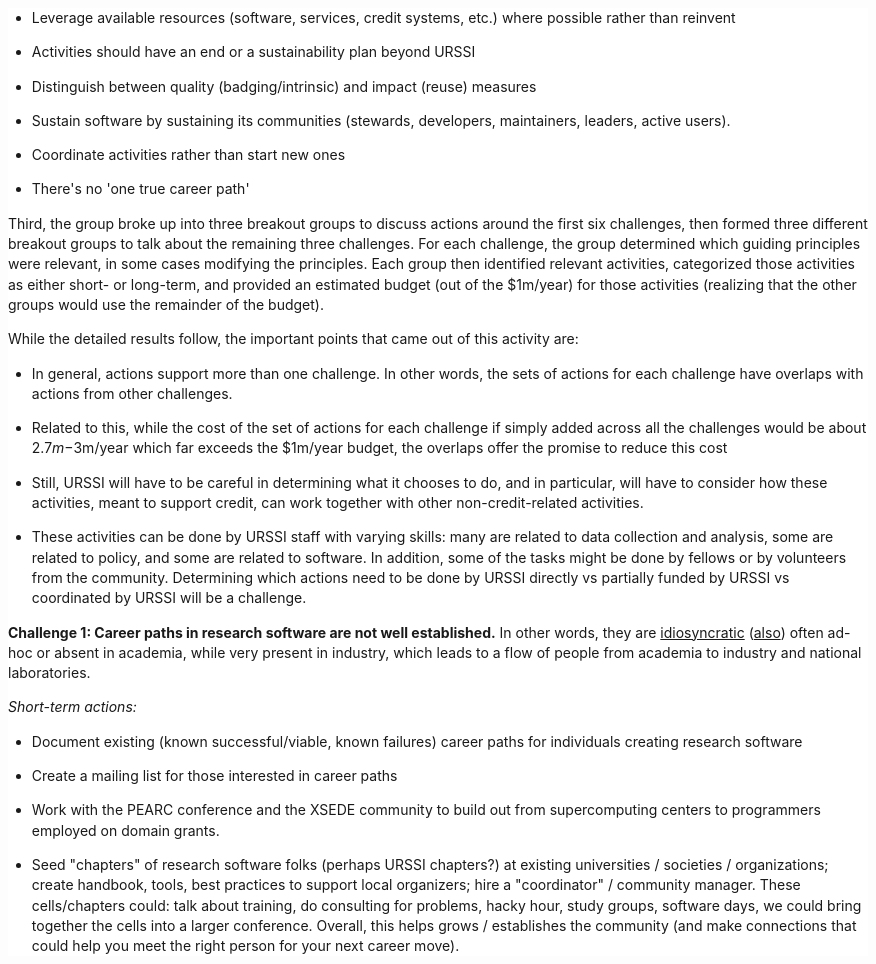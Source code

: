 - Leverage available resources (software, services, credit systems, etc.) where possible rather than reinvent

- Activities should have an end or a sustainability plan beyond URSSI

- Distinguish between quality (badging/intrinsic) and impact (reuse) measures

- Sustain software by sustaining its communities (stewards, developers, maintainers, leaders, active users).

- Coordinate activities rather than start new ones

- There's no 'one true career path'

Third, the group broke up into three breakout groups to discuss actions around the first six challenges, then formed three different breakout groups to talk about the remaining three challenges. For each challenge, the group determined which guiding principles were relevant, in some cases modifying the principles.  Each group then identified relevant activities, categorized those activities as either short- or long-term, and provided an estimated budget (out of the $1m/year) for those activities (realizing that the other groups would use the remainder of the budget).

While the detailed results follow, the important points that came out of this activity are:

- In general, actions support more than one challenge. In other words, the sets of actions for each challenge have overlaps with actions from other challenges.

- Related to this, while the cost of the set of actions for each challenge if simply added across all the challenges would be about $2.7m-$3m/year which far exceeds the $1m/year budget, the overlaps offer the promise to reduce this cost

- Still, URSSI will have to be careful in determining what it chooses to do, and in particular, will have to consider how these activities, meant to support credit, can work together with other non-credit-related activities.

- These activities can be done by URSSI staff with varying skills: many are related to data collection and analysis, some are related to policy, and some are related to software. In addition, some of the tasks might be done by fellows or by volunteers from the community. Determining which actions need to be done by URSSI directly vs partially funded by URSSI vs coordinated by URSSI will be a challenge.

**Challenge 1: Career paths in research software are not well established.** In other words, they are [idiosyncratic](http://managingcenters.net/wp-content/uploads/2018/05/Berente-et-al-2017-professionalization.pdf) ([also](http://managingcenters.net/wp-content/uploads/2018/10/Alexandria-RCN-Report-final.pdf)) often ad-hoc or absent in academia, while very present in industry, which leads to a flow of people from academia to industry and national laboratories.

_Short-term actions:_

- Document existing (known successful/viable, known failures) career paths for individuals creating research software

- Create a mailing list for those interested in career paths

- Work with the PEARC conference and the XSEDE community to build out from supercomputing centers to programmers employed on domain grants.

- Seed "chapters" of research software folks (perhaps URSSI chapters?) at existing universities / societies / organizations; create handbook, tools, best practices to support local organizers; hire a "coordinator" / community manager. These cells/chapters could: talk about training, do consulting for problems, hacky hour, study groups, software days, we could bring together the cells into a larger conference. Overall, this helps grows / establishes the community (and make connections that could help you meet the right person for your next career move).
